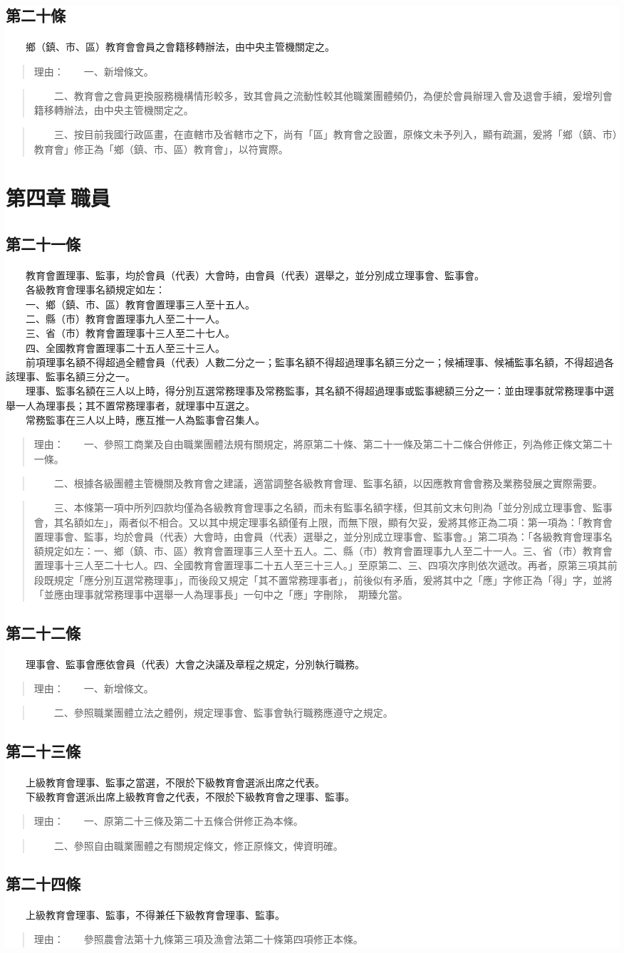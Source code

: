 
第二十條 
---------
　　鄉（鎮、市、區）教育會會員之會籍移轉辦法，由中央主管機關定之。  
> 理由：　　一、新增條文。

> 　　二、教育會之會員更換服務機構情形較多，致其會員之流動性較其他職業團體頻仍，為便於會員辦理入會及退會手續，爰增列會籍移轉辦法，由中央主管機關定之。

> 　　三、按目前我國行政區畫，在直轄市及省轄市之下，尚有「區」教育會之設置，原條文未予列入，顯有疏漏，爰將「鄉（鎮、市）教育會」修正為「鄉（鎮、市、區）教育會」，以符實際。



第四章  職員
============
第二十一條 
-----------
　　教育會置理事、監事，均於會員（代表）大會時，由會員（代表）選舉之，並分別成立理事會、監事會。  
　　各級教育會理事名額規定如左：  
　　一、鄉（鎮、市、區）教育會置理事三人至十五人。  
　　二、縣（市）教育會置理事九人至二十一人。  
　　三、省（市）教育會置理事十三人至二十七人。  
　　四、全國教育會置理事二十五人至三十三人。  
　　前項理事名額不得超過全體會員（代表）人數二分之一；監事名額不得超過理事名額三分之一；候補理事、候補監事名額，不得超過各該理事、監事名額三分之一。  
　　理事、監事名額在三人以上時，得分別互選常務理事及常務監事，其名額不得超過理事或監事總額三分之一：並由理事就常務理事中選舉一人為理事長；其不置常務理事者，就理事中互選之。  
　　常務監事在三人以上時，應互推一人為監事會召集人。  
> 理由：　　一、參照工商業及自由職業團體法規有關規定，將原第二十條、第二十一條及第二十二條合併修正，列為修正條文第二十一條。

> 　　二、根據各級團體主管機關及教育會之建議，適當調整各級教育會理、監事名額，以因應教育會會務及業務發展之實際需要。

> 　　三、本條第一項中所列四款均僅為各級教育會理事之名額，而未有監事名額字樣，但其前文末句則為「並分別成立理事會、監事會，其名額如左」，兩者似不相合。又以其中規定理事名額僅有上限，而無下限，顯有欠妥，爰將其修正為二項：第一項為：「教育會置理事會、監事，均於會員（代表）大會時，由會員（代表）選舉之，並分別成立理事會、監事會。」第二項為：「各級教育會理事名額規定如左：一、鄉（鎮、市、區）教育會置理事三人至十五人。二、縣（市）教育會置理事九人至二十一人。三、省（市）教育會置理事十三人至二十七人。四、全國教育會置理事二十五人至三十三人。」至原第二、三、四項次序則依次遞改。再者，原第三項其前段既規定「應分別互選常務理事」，而後段又規定「其不置常務理事者」，前後似有矛盾，爰將其中之「應」字修正為「得」字，並將「並應由理事就常務理事中選舉一人為理事長」一句中之「應」字刪除，　期臻允當。



第二十二條 
-----------
　　理事會、監事會應依會員（代表）大會之決議及章程之規定，分別執行職務。  
> 理由：　　一、新增條文。

> 　　二、參照職業團體立法之體例，規定理事會、監事會執行職務應遵守之規定。



第二十三條 
-----------
　　上級教育會理事、監事之當選，不限於下級教育會選派出席之代表。  
　　下級教育會選派出席上級教育會之代表，不限於下級教育會之理事、監事。  
> 理由：　　一、原第二十三條及第二十五條合併修正為本條。

> 　　二、參照自由職業團體之有關規定條文，修正原條文，俾資明確。



第二十四條 
-----------
　　上級教育會理事、監事，不得兼任下級教育會理事、監事。  
> 理由：　　參照農會法第十九條第三項及漁會法第二十條第四項修正本條。
